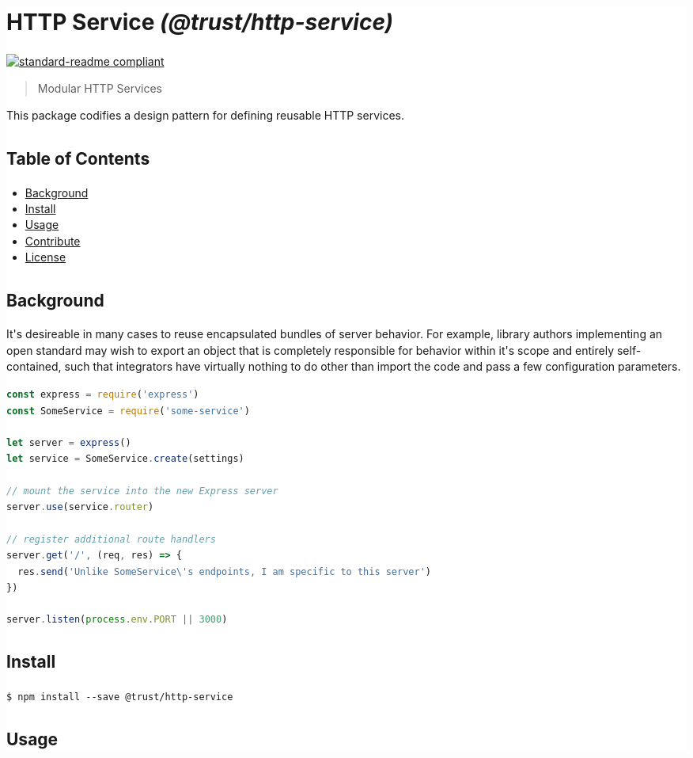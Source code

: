 # HTTP Service _(@trust/http-service)_

[![standard-readme compliant](https://img.shields.io/badge/standard--readme-OK-green.svg?style=flat-square)](https://github.com/RichardLitt/standard-readme)

> Modular HTTP Services

This package codifies a design pattern for defining reusable HTTP services.

## Table of Contents

- [Background](#background)
- [Install](#install)
- [Usage](#usage)
- [Contribute](#contribute)
- [License](#mit-license)

## Background

It's desireable in many cases to reuse encapsulated bundles of server behavior.
For example, library authors implementing an open standard may wish to export
an object that is completely responsible for behavior within it's scope and
entirely self-contained, such that integrators have virtually nothing to do
other than import the code and pass a few configuration parameters.

```javascript
const express = require('express')
const SomeService = require('some-service')

let server = express()
let service = SomeService.create(settings)

// mount the service into the new Express server
server.use(service.router)

// register additional route handlers
server.get('/', (req, res) => {
  res.send('Unlike SomeService\'s endpoints, I am specific to this server')
})

server.listen(process.env.PORT || 3000)
```

## Install

```
$ npm install --save @trust/http-service
```

## Usage

